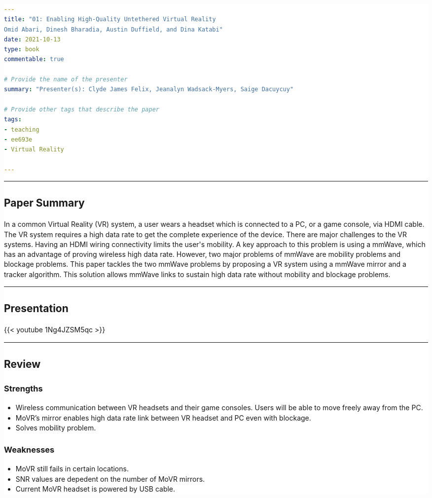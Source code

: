 ```yaml
---
title: "01: Enabling High-Quality Untethered Virtual Reality
Omid Abari, Dinesh Bharadia, Austin Duffield, and Dina Katabi"
date: 2021-10-13
type: book
commentable: true

# Provide the name of the presenter
summary: "Presenter(s): Clyde James Felix, Jeanalyn Wadsack-Myers, Saige Dacuycuy"

# Provide other tags that describe the paper
tags:
- teaching
- ee693e
- Virtual Reality

---
```


***
## Paper Summary
In a common Virtual Reality (VR) system, a user wears a headset which is connected to a PC, or a game console, via HDMI cable. The VR system requires a high data rate to get the complete experience of the device. There are major challenges to the VR systems. Having an HDMI wiring connectivity limits the user's mobility. A key approach to this problem is using a mmWave, which has an advantage of proving wireless high data rate. However, two major problems of mmWave are mobility problems and blockage problems. This paper tackles the two mmWave problems by proposing a VR system using a mmWave mirror and a tracker algorithm. This solution allows mmWave links to sustain high data rate without mobility and blockage problems.
***

## Presentation
{{< youtube 1Ng4JZSM5qc >}}

***

## Review
### Strengths
- Wireless communication between VR headsets and their game consoles. Users will be able to move freely away from the PC.
- MoVR’s mirror enables high data rate link between VR headset and PC even with blockage.
- Solves mobility problem.

### Weaknesses
- MoVR still fails in certain locations.
- SNR values are depedent on the number of MoVR mirrors.
- Current MoVR headset is powered by USB cable.
